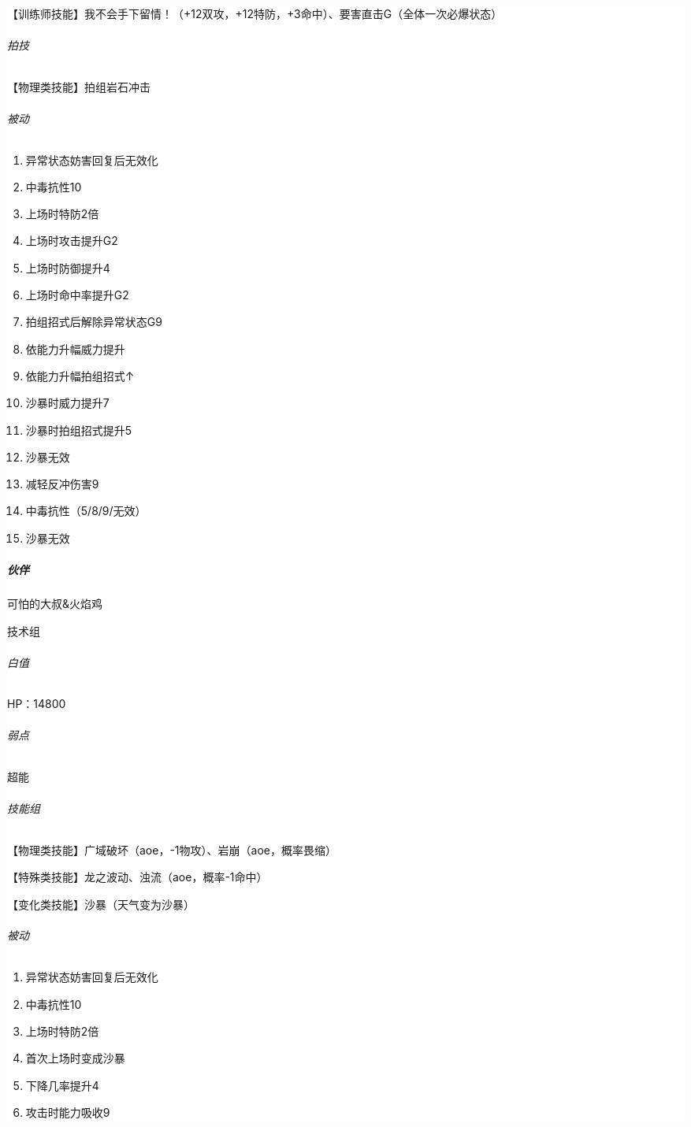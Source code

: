 【训练师技能】我不会手下留情！（+12双攻，+12特防，+3命中）、要害直击G（全体一次必爆状态）
###### 拍技
【物理类技能】拍组岩石冲击
###### 被动
1. 异常状态妨害回复后无效化

2. 中毒抗性10

3. 上场时特防2倍

4. 上场时攻击提升G2

5. 上场时防御提升4

6. 上场时命中率提升G2

7. 拍组招式后解除异常状态G9

8. 依能力升幅威力提升

9. 依能力升幅拍组招式↑ 

10. 沙暴时威力提升7

11. 沙暴时拍组招式提升5

12. 沙暴无效

13. 减轻反冲伤害9

14. 中毒抗性（5/8/9/无效）

15. 沙暴无效

##### 伙伴
可怕的大叔&火焰鸡

技术组
###### 白值
HP：14800
###### 弱点
超能
###### 技能组
【物理类技能】广域破坏（aoe，-1物攻）、岩崩（aoe，概率畏缩）

【特殊类技能】龙之波动、浊流（aoe，概率-1命中）

【变化类技能】沙暴（天气变为沙暴）
###### 被动
1. 异常状态妨害回复后无效化

2. 中毒抗性10

3. 上场时特防2倍

4. 首次上场时变成沙暴

5. 下降几率提升4

6. 攻击时能力吸收9
